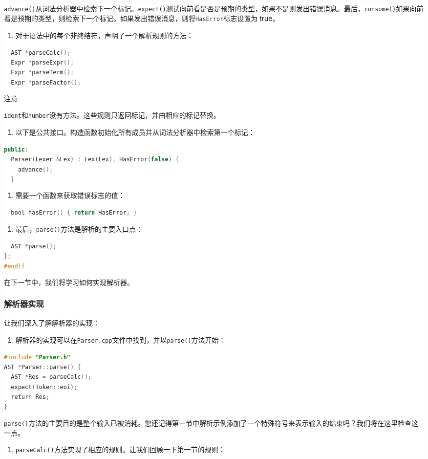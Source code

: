 `advance()`从词法分析器中检索下一个标记。`expect()`测试向前看是否是预期的类型，如果不是则发出错误消息。最后，`consume()`如果向前看是预期的类型，则检索下一个标记。如果发出错误消息，则将`HasError`标志设置为 true。

1.  对于语法中的每个非终结符，声明了一个解析规则的方法：

```cpp
  AST *parseCalc();
  Expr *parseExpr();
  Expr *parseTerm();
  Expr *parseFactor();
```

注意

`ident`和`number`没有方法。这些规则只返回标记，并由相应的标记替换。

1.  以下是公共接口。构造函数初始化所有成员并从词法分析器中检索第一个标记：

```cpp
public:
  Parser(Lexer &Lex) : Lex(Lex), HasError(false) {
    advance();
  }
```

1.  需要一个函数来获取错误标志的值：

```cpp
  bool hasError() { return HasError; }
```

1.  最后，`parse()`方法是解析的主要入口点：

```cpp
  AST *parse();
};
#endif
```

在下一节中，我们将学习如何实现解析器。

### 解析器实现

让我们深入了解解析器的实现：

1.  解析器的实现可以在`Parser.cpp`文件中找到，并以`parse()`方法开始：

```cpp
#include "Parser.h"
AST *Parser::parse() {
  AST *Res = parseCalc();
  expect(Token::eoi);
  return Res;
}
```

`parse()`方法的主要目的是整个输入已被消耗。您还记得第一节中解析示例添加了一个特殊符号来表示输入的结束吗？我们将在这里检查这一点。

1.  `parseCalc()`方法实现了相应的规则。让我们回顾一下第一节的规则：
